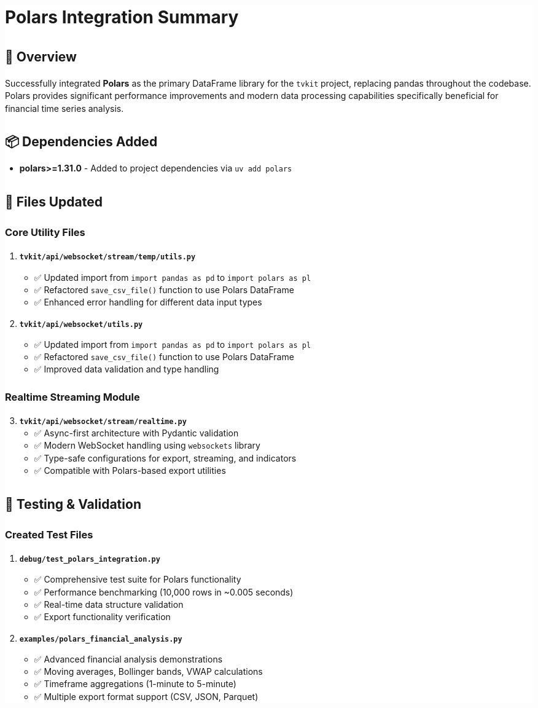 # Polars Integration Summary

## 🎯 Overview

Successfully integrated **Polars** as the primary DataFrame library for the `tvkit` project, replacing pandas throughout the codebase. Polars provides significant performance improvements and modern data processing capabilities specifically beneficial for financial time series analysis.

## 📦 Dependencies Added

- **polars>=1.31.0** - Added to project dependencies via `uv add polars`

## 🔧 Files Updated

### Core Utility Files

1. **`tvkit/api/websocket/stream/temp/utils.py`**
   - ✅ Updated import from `import pandas as pd` to `import polars as pl`
   - ✅ Refactored `save_csv_file()` function to use Polars DataFrame
   - ✅ Enhanced error handling for different data input types

2. **`tvkit/api/websocket/utils.py`**
   - ✅ Updated import from `import pandas as pd` to `import polars as pl`
   - ✅ Refactored `save_csv_file()` function to use Polars DataFrame
   - ✅ Improved data validation and type handling

### Realtime Streaming Module

3. **`tvkit/api/websocket/stream/realtime.py`**
   - ✅ Async-first architecture with Pydantic validation
   - ✅ Modern WebSocket handling using `websockets` library
   - ✅ Type-safe configurations for export, streaming, and indicators
   - ✅ Compatible with Polars-based export utilities

## 🧪 Testing & Validation

### Created Test Files

1. **`debug/test_polars_integration.py`**
   - ✅ Comprehensive test suite for Polars functionality
   - ✅ Performance benchmarking (10,000 rows in ~0.005 seconds)
   - ✅ Real-time data structure validation
   - ✅ Export functionality verification

2. **`examples/polars_financial_analysis.py`**
   - ✅ Advanced financial analysis demonstrations
   - ✅ Moving averages, Bollinger bands, VWAP calculations
   - ✅ Timeframe aggregations (1-minute to 5-minute)
   - ✅ Multiple export format support (CSV, JSON, Parquet)
